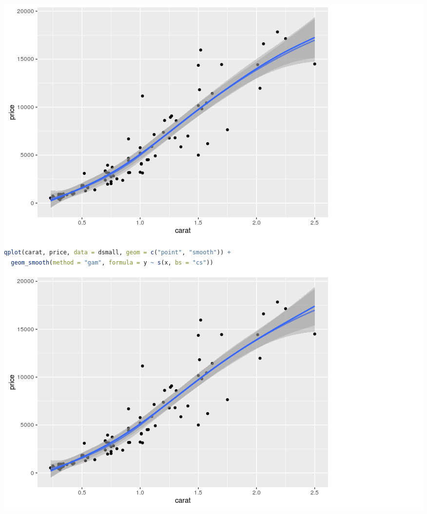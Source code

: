 ![](qplot_files/figure-html/unnamed-chunk-7-3.png)

```r
qplot(carat, price, data = dsmall, geom = c("point", "smooth")) +
  geom_smooth(method = "gam", formula = y ~ s(x, bs = "cs"))
```

![](qplot_files/figure-html/unnamed-chunk-7-4.png)
